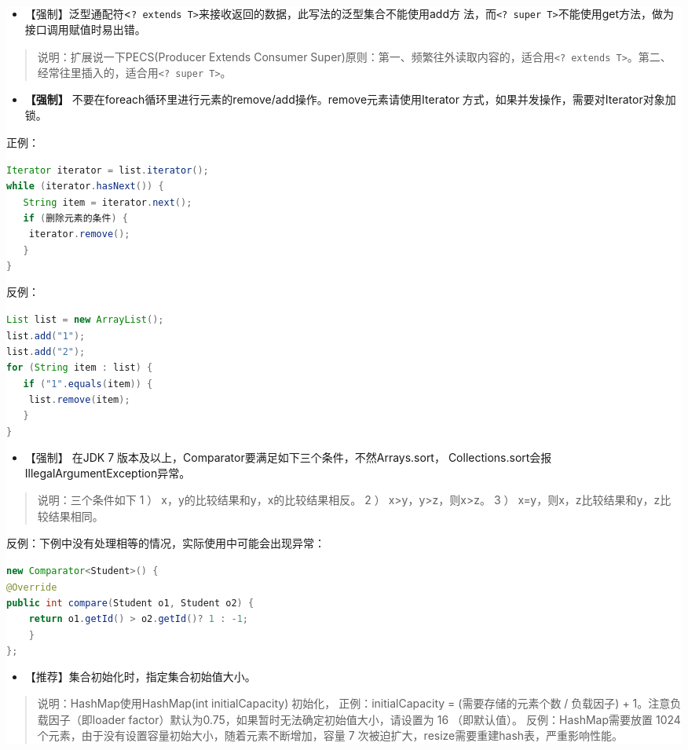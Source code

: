 - 【强制】泛型通配符<`? extends T>`来接收返回的数据，此写法的泛型集合不能使用add方
   法，而`<? super T>`不能使用get方法，做为接口调用赋值时易出错。

> 说明：扩展说一下PECS(Producer Extends Consumer Super)原则：第一、频繁往外读取内容的，适合用`<? extends T>`。第二、经常往里插入的，适合用`<? super T>`。

- **【强制】** 不要在foreach循环里进行元素的remove/add操作。remove元素请使用Iterator
   方式，如果并发操作，需要对Iterator对象加锁。

正例：

```java
Iterator iterator = list.iterator();
while (iterator.hasNext()) {
   String item = iterator.next();
   if (删除元素的条件) {
    iterator.remove();
   }
}
```

反例：

```java
List list = new ArrayList();
list.add("1");
list.add("2");
for (String item : list) {
   if ("1".equals(item)) {
    list.remove(item);
   }
}
```

- 【强制】 在JDK 7 版本及以上，Comparator要满足如下三个条件，不然Arrays.sort，
   Collections.sort会报IllegalArgumentException异常。
> 说明：三个条件如下
> 1 ） x，y的比较结果和y，x的比较结果相反。
> 2 ） x>y，y>z，则x>z。
> 3 ） x=y，则x，z比较结果和y，z比较结果相同。

反例：下例中没有处理相等的情况，实际使用中可能会出现异常：

```java
new Comparator<Student>() {
@Override
public int compare(Student o1, Student o2) {
	return o1.getId() > o2.getId()? 1 : -1;
	}
};
```

- 【推荐】集合初始化时，指定集合初始值大小。

> 说明：HashMap使用HashMap(int initialCapacity) 初始化，
> 正例：initialCapacity = (需要存储的元素个数 / 负载因子) + 1。注意负载因子（即loader
   factor）默认为0.75，如果暂时无法确定初始值大小，请设置为 16 （即默认值）。
> 反例：HashMap需要放置 1024 个元素，由于没有设置容量初始大小，随着元素不断增加，容量 7 次被迫扩大，resize需要重建hash表，严重影响性能。
